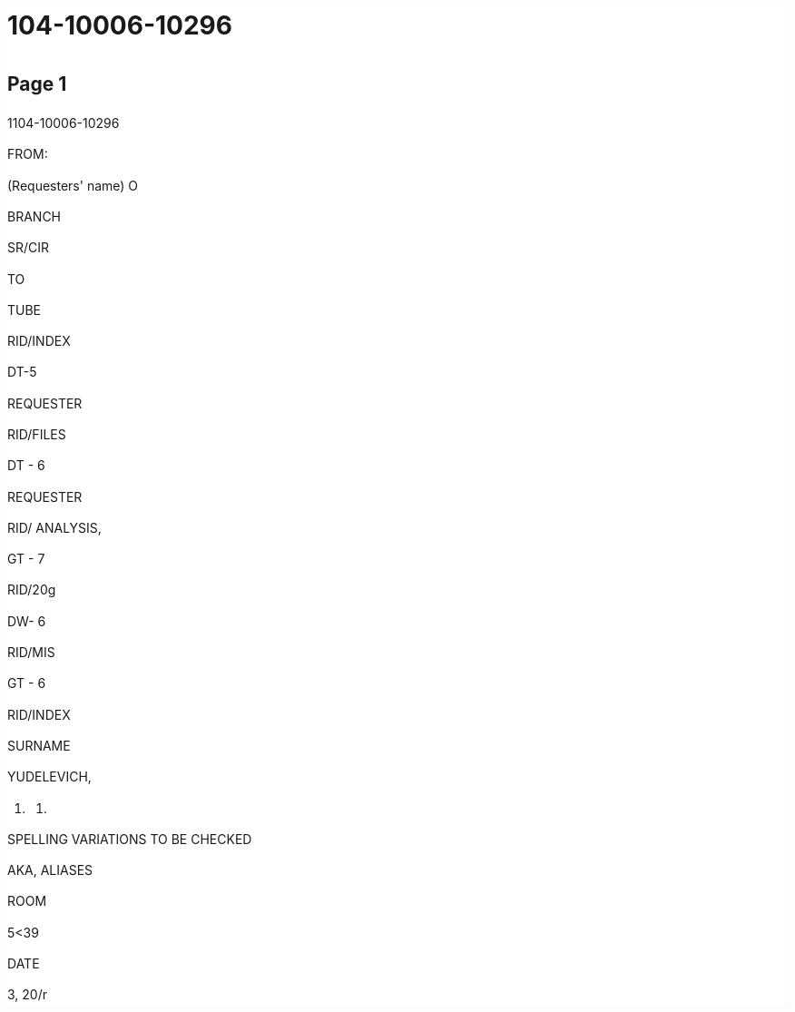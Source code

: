 # 104-10006-10296

## Page 1

1104-10006-10296

FROM:

(Requesters' name) O

BRANCH

SR/CIR

TO

TUBE

RID/INDEX

DT-5

REQUESTER

RID/FILES

DT - 6

REQUESTER

RID/ ANALYSIS,

GT - 7

RID/20g

DW- 6

RID/MIS

GT - 6

RID/INDEX

SURNAME

YUDELEVICH,

1. 1.

SPELLING VARIATIONS TO BE CHECKED

AKA, ALIASES

ROOM

5<39

DATE

3, 20/r
